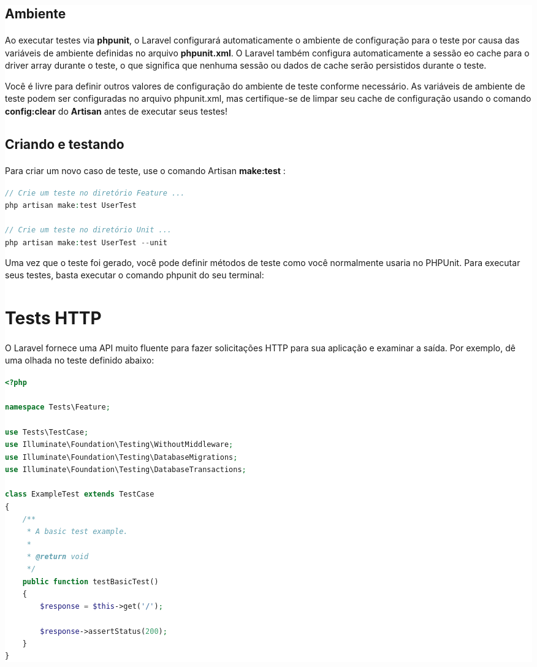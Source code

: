 ## Ambiente

Ao executar testes via **phpunit**, o Laravel configurará automaticamente o ambiente de configuração para o teste por causa das variáveis ​​de ambiente definidas no arquivo **phpunit.xml**. O Laravel também configura automaticamente a sessão eo cache para o driver array durante o teste, o que significa que nenhuma sessão ou dados de cache serão persistidos durante o teste.

Você é livre para definir outros valores de configuração do ambiente de teste conforme necessário. As variáveis ​​de ambiente de teste podem ser configuradas no arquivo phpunit.xml, mas certifique-se de limpar seu cache de configuração usando o comando **config:clear** do **Artisan** antes de executar seus testes!

## Criando e testando

Para criar um novo caso de teste, use o comando Artisan **make:test** :

```PHP
// Crie um teste no diretório Feature ... 
php artisan make:test UserTest

// Crie um teste no diretório Unit ...
php artisan make:test UserTest --unit
```
Uma vez que o teste foi gerado, você pode definir métodos de teste como você normalmente usaria no PHPUnit. Para executar seus testes, basta executar o comando phpunit do seu terminal:

# Tests HTTP

O Laravel fornece uma API muito fluente para fazer solicitações HTTP para sua aplicação e examinar a saída. Por exemplo, dê uma olhada no teste definido abaixo:

```PHP
<?php

namespace Tests\Feature;

use Tests\TestCase;
use Illuminate\Foundation\Testing\WithoutMiddleware;
use Illuminate\Foundation\Testing\DatabaseMigrations;
use Illuminate\Foundation\Testing\DatabaseTransactions;

class ExampleTest extends TestCase
{
    /**
     * A basic test example.
     *
     * @return void
     */
    public function testBasicTest()
    {
        $response = $this->get('/');

        $response->assertStatus(200);
    }
}
```
